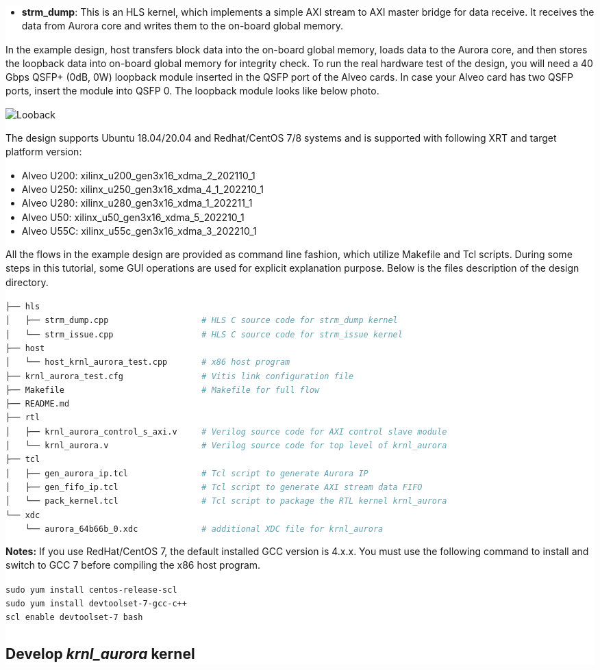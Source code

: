 * **strm_dump**: This is an HLS kernel, which implements a simple AXI stream to AXI master bridge for data receive. It receives the data from Aurora core and writes them to the on-board global memory.

In the example design, host transfers block data into the on-board global memory, loads data to the Aurora core, and then stores the loopback data into on-board global memory for integrity check. To run the real hardware test of the design, you will need a 40 Gbps QSFP+ (0dB, 0W) loopback module inserted in the QSFP port of the Alveo cards. In case your Alveo card has two QSFP ports, insert the module into QSFP 0. The loopback module looks like below photo.

<img src="./images/loopback.jpg" alt="Looback" width="30%" height="30%"/>

The design supports Ubuntu 18.04/20.04 and Redhat/CentOS 7/8 systems and is supported with following XRT and target platform version:

* Alveo U200: xilinx_u200_gen3x16_xdma_2_202110_1
* Alveo U250: xilinx_u250_gen3x16_xdma_4_1_202210_1
* Alveo U280: xilinx_u280_gen3x16_xdma_1_202211_1
* Alveo U50: xilinx_u50_gen3x16_xdma_5_202210_1
* Alveo U55C: xilinx_u55c_gen3x16_xdma_3_202210_1

All the flows in the example design are provided as command line fashion, which utilize Makefile and Tcl scripts. During some steps in this tutorial, some GUI operations are used for explicit explanation purpose. Below is the files description of the design directory.

```makefile
├── hls
│   ├── strm_dump.cpp                   # HLS C source code for strm_dump kernel
│   └── strm_issue.cpp                  # HLS C source code for strm_issue kernel
├── host
│   └── host_krnl_aurora_test.cpp       # x86 host program
├── krnl_aurora_test.cfg                # Vitis link configuration file
├── Makefile                            # Makefile for full flow
├── README.md
├── rtl
│   ├── krnl_aurora_control_s_axi.v     # Verilog source code for AXI control slave module
│   └── krnl_aurora.v                   # Verilog source code for top level of krnl_aurora
├── tcl
│   ├── gen_aurora_ip.tcl               # Tcl script to generate Aurora IP
│   ├── gen_fifo_ip.tcl                 # Tcl script to generate AXI stream data FIFO
│   └── pack_kernel.tcl                 # Tcl script to package the RTL kernel krnl_aurora
└── xdc
    └── aurora_64b66b_0.xdc             # additional XDC file for krnl_aurora
```

**Notes:** If you use RedHat/CentOS 7, the default installed GCC version is 4.x.x. You must use the following command to install and switch to GCC 7 before compiling the x86 host program.

```shell
sudo yum install centos-release-scl
sudo yum install devtoolset-7-gcc-c++
scl enable devtoolset-7 bash
```

## Develop *krnl_aurora* kernel
